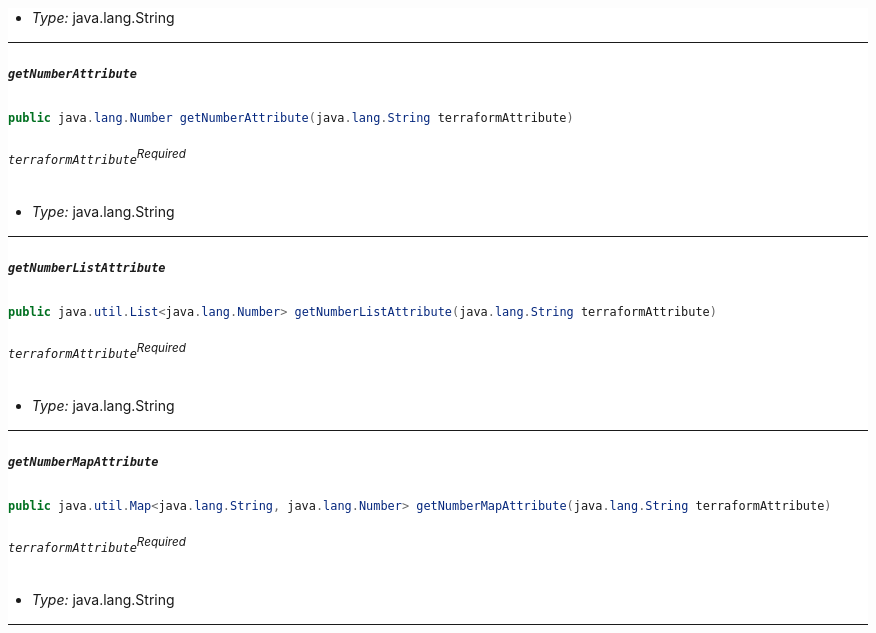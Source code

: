 - *Type:* java.lang.String

---

##### `getNumberAttribute` <a name="getNumberAttribute" id="@cdktf/provider-pagerduty.dataPagerdutyJiraCloudAccountMapping.DataPagerdutyJiraCloudAccountMapping.getNumberAttribute"></a>

```java
public java.lang.Number getNumberAttribute(java.lang.String terraformAttribute)
```

###### `terraformAttribute`<sup>Required</sup> <a name="terraformAttribute" id="@cdktf/provider-pagerduty.dataPagerdutyJiraCloudAccountMapping.DataPagerdutyJiraCloudAccountMapping.getNumberAttribute.parameter.terraformAttribute"></a>

- *Type:* java.lang.String

---

##### `getNumberListAttribute` <a name="getNumberListAttribute" id="@cdktf/provider-pagerduty.dataPagerdutyJiraCloudAccountMapping.DataPagerdutyJiraCloudAccountMapping.getNumberListAttribute"></a>

```java
public java.util.List<java.lang.Number> getNumberListAttribute(java.lang.String terraformAttribute)
```

###### `terraformAttribute`<sup>Required</sup> <a name="terraformAttribute" id="@cdktf/provider-pagerduty.dataPagerdutyJiraCloudAccountMapping.DataPagerdutyJiraCloudAccountMapping.getNumberListAttribute.parameter.terraformAttribute"></a>

- *Type:* java.lang.String

---

##### `getNumberMapAttribute` <a name="getNumberMapAttribute" id="@cdktf/provider-pagerduty.dataPagerdutyJiraCloudAccountMapping.DataPagerdutyJiraCloudAccountMapping.getNumberMapAttribute"></a>

```java
public java.util.Map<java.lang.String, java.lang.Number> getNumberMapAttribute(java.lang.String terraformAttribute)
```

###### `terraformAttribute`<sup>Required</sup> <a name="terraformAttribute" id="@cdktf/provider-pagerduty.dataPagerdutyJiraCloudAccountMapping.DataPagerdutyJiraCloudAccountMapping.getNumberMapAttribute.parameter.terraformAttribute"></a>

- *Type:* java.lang.String

---